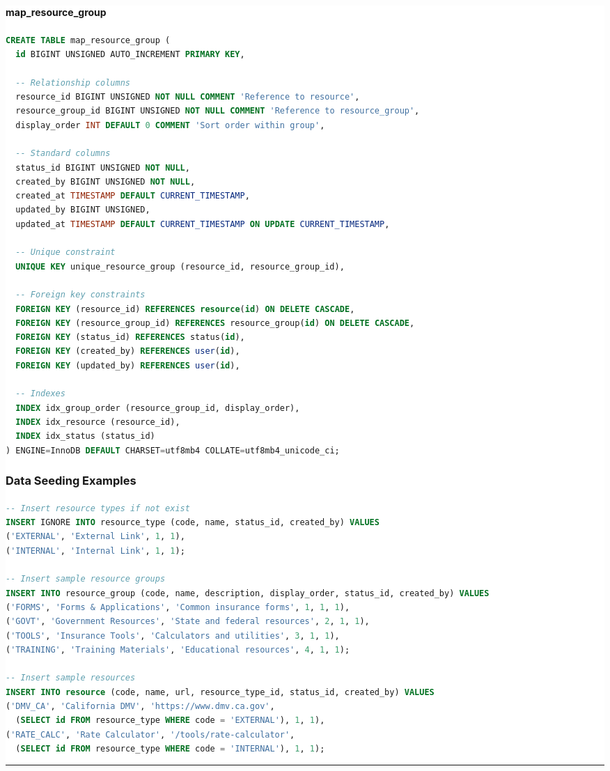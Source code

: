 #### map_resource_group
```sql
CREATE TABLE map_resource_group (
  id BIGINT UNSIGNED AUTO_INCREMENT PRIMARY KEY,
  
  -- Relationship columns
  resource_id BIGINT UNSIGNED NOT NULL COMMENT 'Reference to resource',
  resource_group_id BIGINT UNSIGNED NOT NULL COMMENT 'Reference to resource_group',
  display_order INT DEFAULT 0 COMMENT 'Sort order within group',
  
  -- Standard columns
  status_id BIGINT UNSIGNED NOT NULL,
  created_by BIGINT UNSIGNED NOT NULL,
  created_at TIMESTAMP DEFAULT CURRENT_TIMESTAMP,
  updated_by BIGINT UNSIGNED,
  updated_at TIMESTAMP DEFAULT CURRENT_TIMESTAMP ON UPDATE CURRENT_TIMESTAMP,
  
  -- Unique constraint
  UNIQUE KEY unique_resource_group (resource_id, resource_group_id),
  
  -- Foreign key constraints
  FOREIGN KEY (resource_id) REFERENCES resource(id) ON DELETE CASCADE,
  FOREIGN KEY (resource_group_id) REFERENCES resource_group(id) ON DELETE CASCADE,
  FOREIGN KEY (status_id) REFERENCES status(id),
  FOREIGN KEY (created_by) REFERENCES user(id),
  FOREIGN KEY (updated_by) REFERENCES user(id),
  
  -- Indexes
  INDEX idx_group_order (resource_group_id, display_order),
  INDEX idx_resource (resource_id),
  INDEX idx_status (status_id)
) ENGINE=InnoDB DEFAULT CHARSET=utf8mb4 COLLATE=utf8mb4_unicode_ci;
```

### Data Seeding Examples

```sql
-- Insert resource types if not exist
INSERT IGNORE INTO resource_type (code, name, status_id, created_by) VALUES
('EXTERNAL', 'External Link', 1, 1),
('INTERNAL', 'Internal Link', 1, 1);

-- Insert sample resource groups
INSERT INTO resource_group (code, name, description, display_order, status_id, created_by) VALUES
('FORMS', 'Forms & Applications', 'Common insurance forms', 1, 1, 1),
('GOVT', 'Government Resources', 'State and federal resources', 2, 1, 1),
('TOOLS', 'Insurance Tools', 'Calculators and utilities', 3, 1, 1),
('TRAINING', 'Training Materials', 'Educational resources', 4, 1, 1);

-- Insert sample resources
INSERT INTO resource (code, name, url, resource_type_id, status_id, created_by) VALUES
('DMV_CA', 'California DMV', 'https://www.dmv.ca.gov', 
  (SELECT id FROM resource_type WHERE code = 'EXTERNAL'), 1, 1),
('RATE_CALC', 'Rate Calculator', '/tools/rate-calculator', 
  (SELECT id FROM resource_type WHERE code = 'INTERNAL'), 1, 1);
```

---
